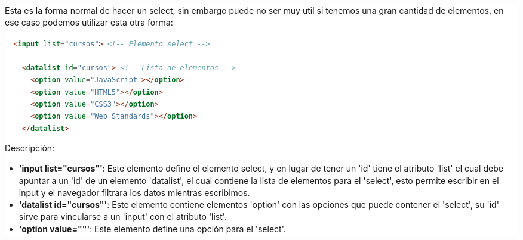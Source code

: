 Esta es la forma normal de hacer un select, sin embargo puede no ser muy util si
tenemos una gran cantidad de elementos, en ese caso podemos utilizar esta otra
forma:

```html
  <input list="cursos"> <!-- Elemento select -->

    <datalist id="cursos"> <!-- Lista de elementos -->
      <option value="JavaScript"></option>
      <option value="HTML5"></option>
      <option value="CSS3"></option>
      <option value="Web Standards"></option>
    </datalist>
```

Descripción:

- **'input list="cursos"'**: Este elemento define el elemento select, y en lugar
  de tener un 'id' tiene el atributo 'list' el cual debe apuntar a un 'id' de un
  elemento 'datalist', el cual contiene la lista de elementos para el 'select',
  esto permite escribir en el input y el navegador filtrara los datos mientras
  escribimos.
- **'datalist id="cursos"'**: Este elemento contiene elementos 'option' con las
  opciones que puede contener el 'select', su 'id' sirve para vincularse a un
  'input' con el atributo 'list'.
- **'option value=""'**: Este elemento define una opción para el 'select'.
